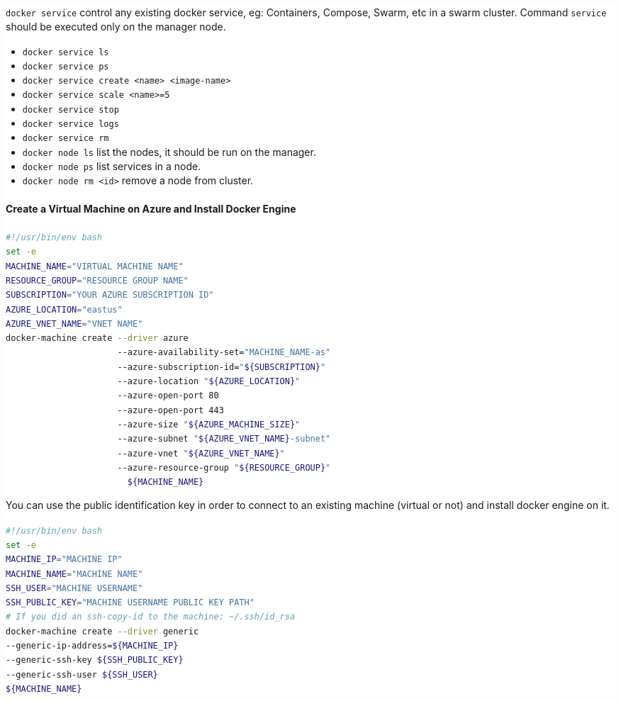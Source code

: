 `docker service` control any existing docker service, eg: Containers, Compose, Swarm, etc in a swarm cluster. Command `service` should be executed only on the manager node.

- `docker service ls`
- `docker service ps`
- `docker service create <name> <image-name>`
- `docker service scale <name>=5`
- `docker service stop`
- `docker service logs`
- `docker service rm`
- `docker node ls` list the nodes, it should be run on the manager.
- `docker node ps` list services in a node.
- `docker node rm <id>` remove a node from cluster.

#### Create a Virtual Machine on Azure and Install Docker Engine

```bash
#!/usr/bin/env bash
set -e
MACHINE_NAME="VIRTUAL MACHINE NAME"
RESOURCE_GROUP="RESOURCE GROUP NAME"
SUBSCRIPTION="YOUR AZURE SUBSCRIPTION ID"
AZURE_LOCATION="eastus"
AZURE_VNET_NAME="VNET NAME"
docker-machine create --driver azure
                      --azure-availability-set="MACHINE_NAME-as"
                      --azure-subscription-id="${SUBSCRIPTION}"
                      --azure-location "${AZURE_LOCATION}"
                      --azure-open-port 80
                      --azure-open-port 443
                      --azure-size "${AZURE_MACHINE_SIZE}"
                      --azure-subnet "${AZURE_VNET_NAME}-subnet"
                      --azure-vnet "${AZURE_VNET_NAME}"
                      --azure-resource-group "${RESOURCE_GROUP}"
                        ${MACHINE_NAME}
```

You can use the public identification key in order to connect to an existing machine (virtual or not) and install docker engine on it.

```bash
#!/usr/bin/env bash
set -e
MACHINE_IP="MACHINE IP"
MACHINE_NAME="MACHINE NAME"
SSH_USER="MACHINE USERNAME"
SSH_PUBLIC_KEY="MACHINE USERNAME PUBLIC KEY PATH"
# If you did an ssh-copy-id to the machine: ~/.ssh/id_rsa
docker-machine create --driver generic
--generic-ip-address=${MACHINE_IP}
--generic-ssh-key ${SSH_PUBLIC_KEY}
--generic-ssh-user ${SSH_USER}
${MACHINE_NAME}
```
